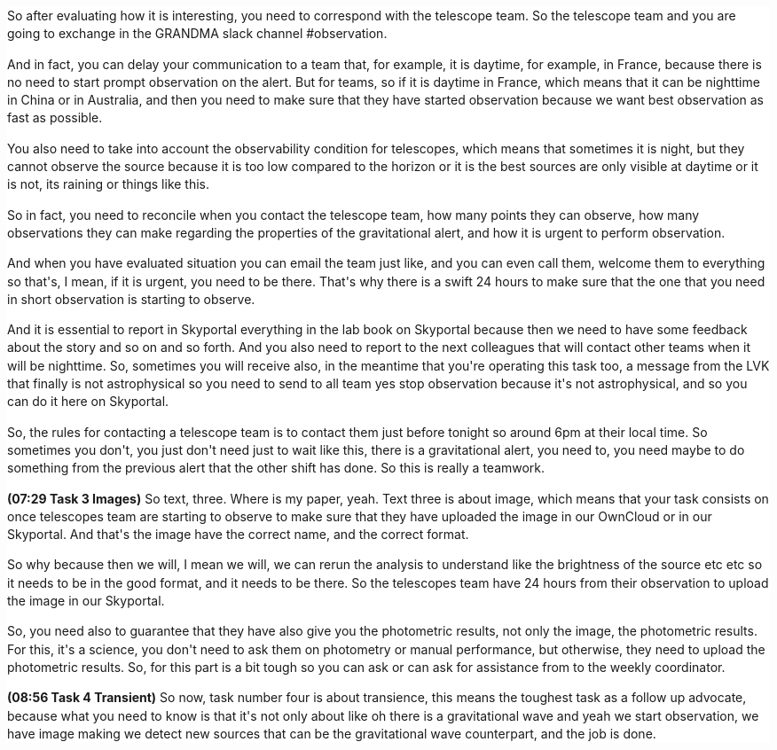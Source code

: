 So after evaluating how it is interesting, you need to correspond with the telescope team. So the telescope team and you are going to exchange in the GRANDMA slack channel #observation. 

And in fact, you can delay your communication to a team that, for example, it is daytime, for example, in France, because there is no need to start prompt observation on the alert. But for teams, so if it is daytime in France, which means that it can be nighttime in China or in Australia, and then you need to make sure that they have started observation because we want best observation as fast as possible. 

You also need to take into account the observability condition for telescopes, which means that sometimes it is night, but they cannot observe the source because it is too low compared to the horizon or it is the best sources are only visible at daytime or it is not, its raining or things like this.

 So in fact, you need to reconcile when you contact the telescope team, how many points they can observe, how many observations they can make regarding the properties of the gravitational alert, and how it is urgent to perform observation. 

And when you have evaluated situation you can email the team just like, and you can even call them, welcome them to everything so that's, I mean, if it is urgent, you need to be there. That's why there is a swift 24 hours to make sure that the one that you need in short observation is starting to observe.

And it is essential to report in Skyportal everything in the lab book on Skyportal because then we need to have some feedback about the story and so on and so forth. And you also need to report to the next colleagues that will contact other teams when it will be nighttime. So, sometimes you will receive also, in the meantime that you're operating this task too, a message from the LVK that finally is not astrophysical so you need to send to all team yes stop observation because it's not astrophysical, and so you can do it here on Skyportal.

 So, the rules for contacting a telescope team is to contact them just before tonight so around 6pm at their local time. So sometimes you don't, you just don't need just to wait like this, there is a gravitational alert, you need to, you need maybe to do something from the previous alert that the other shift has done. So this is really a teamwork.

**(07:29 Task 3 Images)**
So text, three. Where is my paper, yeah. Text three is about image, which means that your task consists on once telescopes team are starting to observe to make sure that they have uploaded the image in our OwnCloud or in our Skyportal. And that's the image have the correct name, and the correct format. 

So why because then we will, I mean we will, we can rerun the analysis to understand like the brightness of the source etc etc so it needs to be in the good format, and it needs to be there. So the telescopes team have 24 hours from their observation to upload the image in our Skyportal. 

So, you need also to guarantee that they have also give you the photometric results, not only the image, the photometric results. For this, it's a science, you don't need to ask them on photometry or manual performance, but otherwise, they need to upload the photometric results. So, for this part is a bit tough so you can ask or can ask for assistance from to the weekly coordinator.

**(08:56 Task 4 Transient)**
So now, task number four is about transience, this means the toughest task as a follow up advocate, because what you need to know is that it's not only about like oh there is a gravitational wave and yeah we start observation, we have image making we detect new sources that can be the gravitational wave counterpart, and the job is done. 
